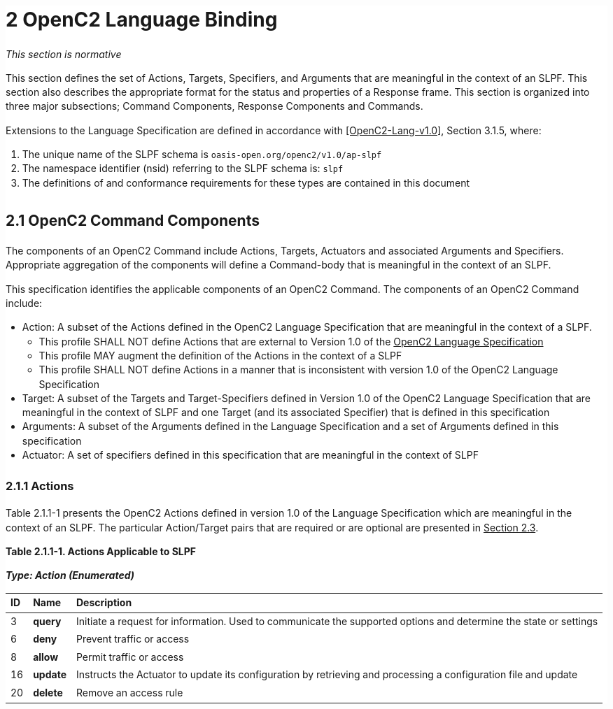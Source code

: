 
# 2 OpenC2 Language Binding

_This section is normative_

This section defines the set of Actions, Targets, Specifiers, and Arguments that are meaningful in the context of an SLPF. This section also describes the appropriate format for the status and properties of a Response frame. This section is organized into three major subsections; Command Components, Response Components and Commands.

Extensions to the Language Specification are defined in accordance with [[OpenC2-Lang-v1.0]](#openc2-lang-v10), Section 3.1.5, where:

1. The unique name of the SLPF schema is `oasis-open.org/openc2/v1.0/ap-slpf`
2. The namespace identifier (nsid) referring to the SLPF schema is:  `slpf`
3. The definitions of and conformance requirements for these types are contained in this document

## 2.1 OpenC2 Command Components
The components of an OpenC2 Command include Actions, Targets, Actuators and associated Arguments and Specifiers. Appropriate aggregation of the components will define a Command-body that is meaningful in the context of an SLPF.

This specification identifies the applicable components of an OpenC2 Command. The components of an OpenC2 Command include:

* Action:  A subset of the Actions defined in the OpenC2 Language Specification that are meaningful in the context of a SLPF.
    * This profile SHALL NOT define Actions that are external to Version 1.0 of the [OpenC2 Language Specification](#openc2-lang-v10)
    * This profile MAY augment the definition of the Actions in the context of a SLPF
    * This profile SHALL NOT define Actions in a manner that is inconsistent with version 1.0 of the OpenC2 Language Specification
* Target:  A subset of the Targets and Target-Specifiers defined in Version 1.0 of the OpenC2 Language Specification that are meaningful in the context of SLPF and one Target (and its associated Specifier) that is defined in this specification
* Arguments:  A subset of the Arguments defined in the Language Specification and a set of Arguments defined in this specification
* Actuator:  A set of specifiers defined in this specification that are meaningful in the context of SLPF

### 2.1.1 Actions
Table 2.1.1-1 presents the OpenC2 Actions defined in version 1.0 of the Language Specification which are meaningful in the context of an SLPF. The particular Action/Target pairs that are required or are optional are presented in [Section 2.3](#23-openc2-commands).

**Table 2.1.1-1. Actions Applicable to SLPF**

**_Type: Action (Enumerated)_**

| ID | Name | Description |
| :--- | :--- | :--- |
| 3 | **query** | Initiate a request for information. Used to communicate the supported options and determine the state or settings |
| 6 | **deny** | Prevent traffic or access |
| 8 | **allow** | Permit traffic or access |
| 16 | **update** | Instructs the Actuator to update its configuration by retrieving and processing a configuration file and update |
| 20 | **delete** | Remove an access rule |
